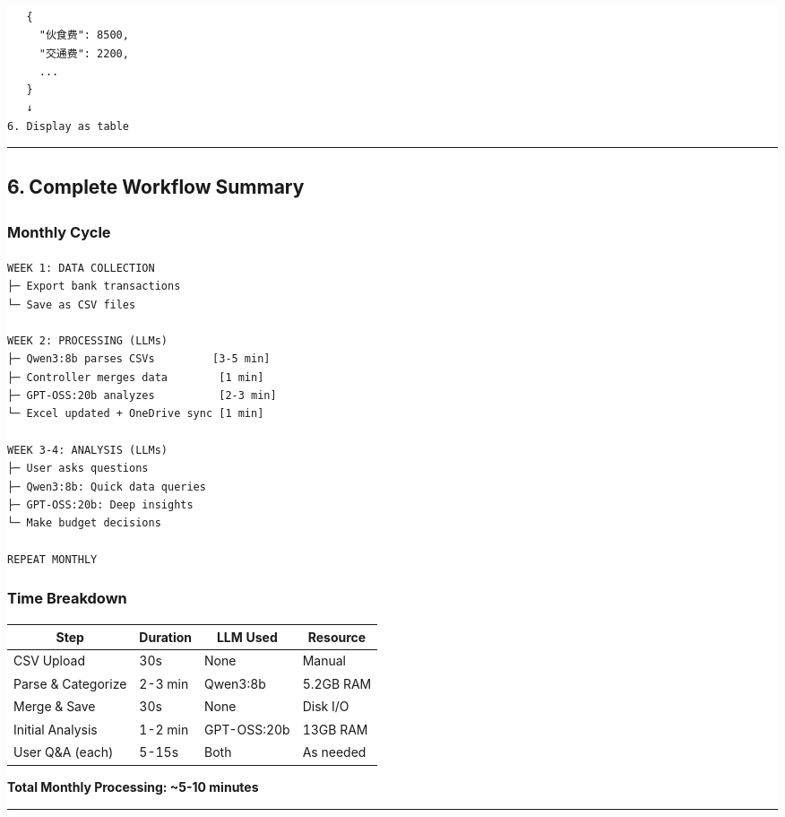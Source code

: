 ```
   {
     "伙食费": 8500,
     "交通费": 2200,
     ...
   }
   ↓
6. Display as table
```

---

## 6. Complete Workflow Summary

### **Monthly Cycle**

```
WEEK 1: DATA COLLECTION
├─ Export bank transactions
└─ Save as CSV files

WEEK 2: PROCESSING (LLMs)
├─ Qwen3:8b parses CSVs         [3-5 min]
├─ Controller merges data        [1 min]
├─ GPT-OSS:20b analyzes          [2-3 min]
└─ Excel updated + OneDrive sync [1 min]

WEEK 3-4: ANALYSIS (LLMs)
├─ User asks questions
├─ Qwen3:8b: Quick data queries
├─ GPT-OSS:20b: Deep insights
└─ Make budget decisions

REPEAT MONTHLY
```

### **Time Breakdown**

| Step | Duration | LLM Used | Resource |
|------|----------|----------|----------|
| CSV Upload | 30s | None | Manual |
| Parse & Categorize | 2-3 min | Qwen3:8b | 5.2GB RAM |
| Merge & Save | 30s | None | Disk I/O |
| Initial Analysis | 1-2 min | GPT-OSS:20b | 13GB RAM |
| User Q&A (each) | 5-15s | Both | As needed |

**Total Monthly Processing: ~5-10 minutes**

---
